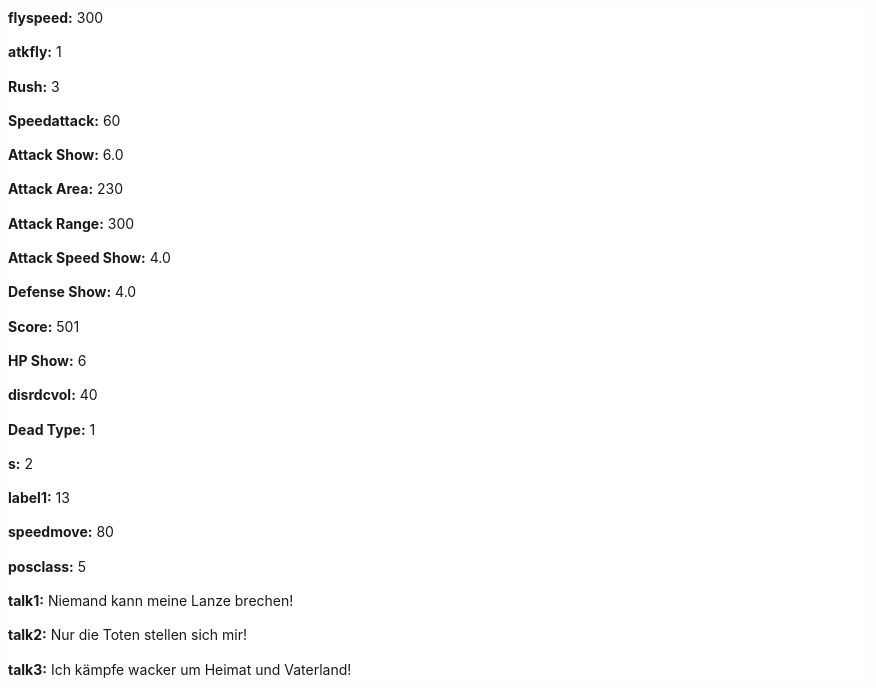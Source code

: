  **flyspeed:** 300

 **atkfly:** 1

 **Rush:** 3

 **Speedattack:** 60

 **Attack Show:** 6.0

 **Attack Area:** 230

 **Attack Range:** 300

 **Attack Speed Show:** 4.0

 **Defense Show:** 4.0

 **Score:** 501

 **HP Show:** 6

 **disrdcvol:** 40

 **Dead Type:** 1

 **s:** 2

 **label1:** 13

 **speedmove:** 80

 **posclass:** 5

 **talk1:** Niemand kann meine Lanze brechen!

 **talk2:** Nur die Toten stellen sich mir!

 **talk3:** Ich kämpfe wacker um Heimat und Vaterland!

